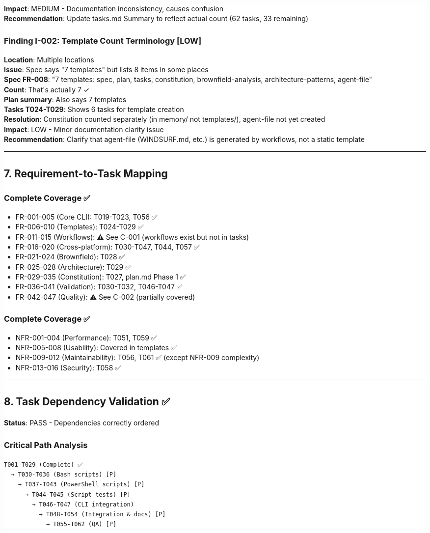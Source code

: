 **Impact**: MEDIUM - Documentation inconsistency, causes confusion  
**Recommendation**: Update tasks.md Summary to reflect actual count (62 tasks, 33 remaining)

### Finding I-002: Template Count Terminology [LOW]

**Location**: Multiple locations  
**Issue**: Spec says "7 templates" but lists 8 items in some places  
**Spec FR-008**: "7 templates: spec, plan, tasks, constitution, brownfield-analysis, architecture-patterns, agent-file"  
**Count**: That's actually 7 ✓  
**Plan summary**: Also says 7 templates  
**Tasks T024-T029**: Shows 6 tasks for template creation  
**Resolution**: Constitution counted separately (in memory/ not templates/), agent-file not yet created  
**Impact**: LOW - Minor documentation clarity issue  
**Recommendation**: Clarify that agent-file (WINDSURF.md, etc.) is generated by workflows, not a static template

---

## 7. Requirement-to-Task Mapping

### Complete Coverage ✅
- FR-001-005 (Core CLI): T019-T023, T056 ✅
- FR-006-010 (Templates): T024-T029 ✅
- FR-011-015 (Workflows): ⚠️ See C-001 (workflows exist but not in tasks)
- FR-016-020 (Cross-platform): T030-T047, T044, T057 ✅
- FR-021-024 (Brownfield): T028 ✅
- FR-025-028 (Architecture): T029 ✅
- FR-029-035 (Constitution): T027, plan.md Phase 1 ✅
- FR-036-041 (Validation): T030-T032, T046-T047 ✅
- FR-042-047 (Quality): ⚠️ See C-002 (partially covered)

### Complete Coverage ✅
- NFR-001-004 (Performance): T051, T059 ✅
- NFR-005-008 (Usability): Covered in templates ✅
- NFR-009-012 (Maintainability): T056, T061 ✅ (except NFR-009 complexity)
- NFR-013-016 (Security): T058 ✅

---

## 8. Task Dependency Validation ✅

**Status**: PASS - Dependencies correctly ordered

### Critical Path Analysis
```
T001-T029 (Complete) ✅
  → T030-T036 (Bash scripts) [P]
    → T037-T043 (PowerShell scripts) [P]
      → T044-T045 (Script tests) [P]
        → T046-T047 (CLI integration)
          → T048-T054 (Integration & docs) [P]
            → T055-T062 (QA) [P]
```
